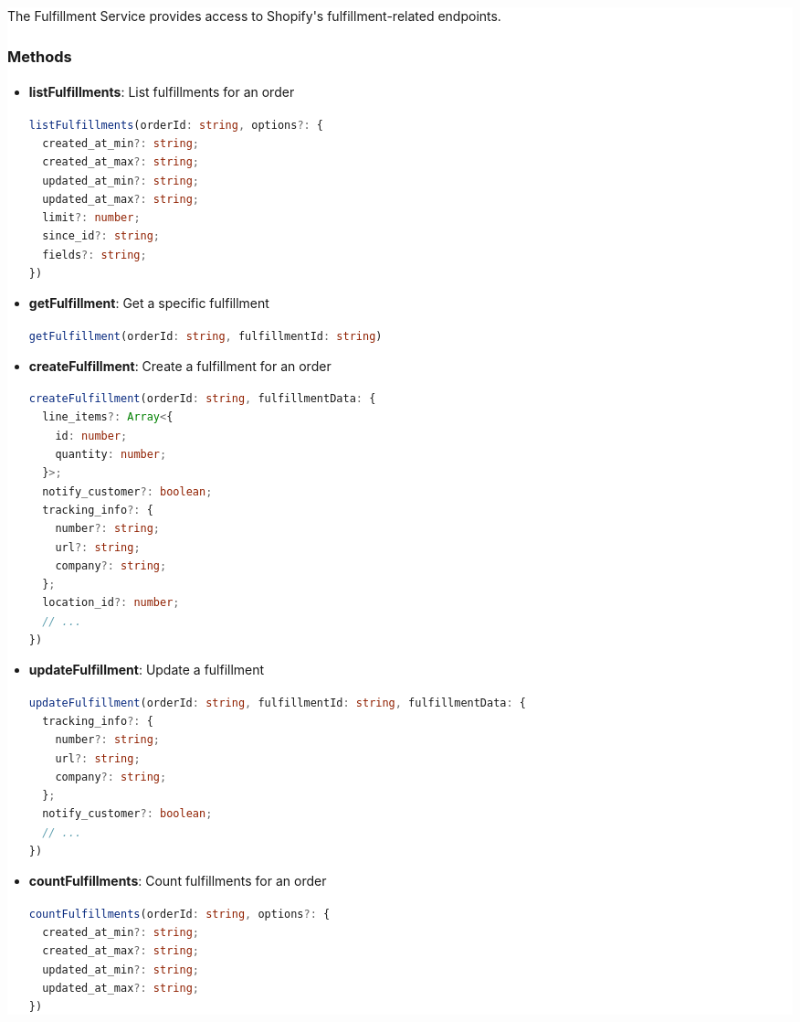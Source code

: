 The Fulfillment Service provides access to Shopify's fulfillment-related endpoints.

### Methods

- **listFulfillments**: List fulfillments for an order
  ```typescript
  listFulfillments(orderId: string, options?: {
    created_at_min?: string;
    created_at_max?: string;
    updated_at_min?: string;
    updated_at_max?: string;
    limit?: number;
    since_id?: string;
    fields?: string;
  })
  ```

- **getFulfillment**: Get a specific fulfillment
  ```typescript
  getFulfillment(orderId: string, fulfillmentId: string)
  ```

- **createFulfillment**: Create a fulfillment for an order
  ```typescript
  createFulfillment(orderId: string, fulfillmentData: {
    line_items?: Array<{
      id: number;
      quantity: number;
    }>;
    notify_customer?: boolean;
    tracking_info?: {
      number?: string;
      url?: string;
      company?: string;
    };
    location_id?: number;
    // ...
  })
  ```

- **updateFulfillment**: Update a fulfillment
  ```typescript
  updateFulfillment(orderId: string, fulfillmentId: string, fulfillmentData: {
    tracking_info?: {
      number?: string;
      url?: string;
      company?: string;
    };
    notify_customer?: boolean;
    // ...
  })
  ```

- **countFulfillments**: Count fulfillments for an order
  ```typescript
  countFulfillments(orderId: string, options?: {
    created_at_min?: string;
    created_at_max?: string;
    updated_at_min?: string;
    updated_at_max?: string;
  })
  ```
